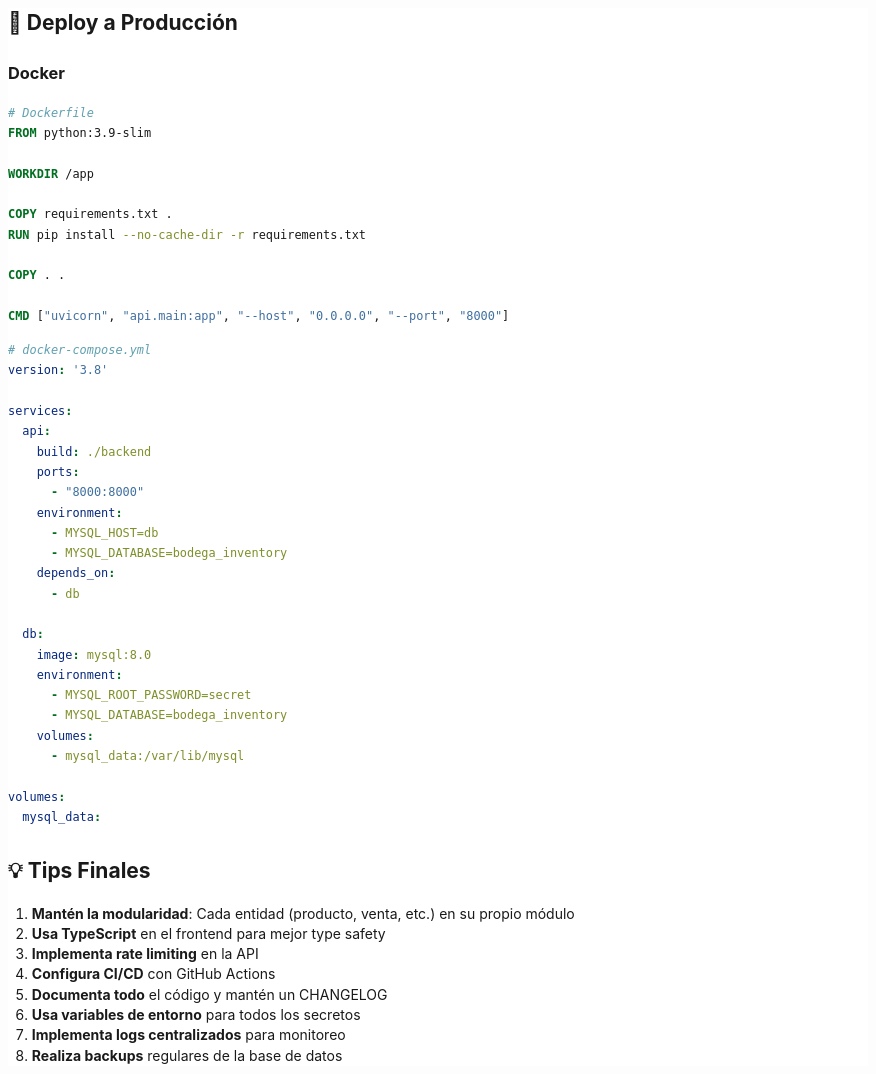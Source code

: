 ## 🚀 Deploy a Producción

### Docker
```dockerfile
# Dockerfile
FROM python:3.9-slim

WORKDIR /app

COPY requirements.txt .
RUN pip install --no-cache-dir -r requirements.txt

COPY . .

CMD ["uvicorn", "api.main:app", "--host", "0.0.0.0", "--port", "8000"]
```

```yaml
# docker-compose.yml
version: '3.8'

services:
  api:
    build: ./backend
    ports:
      - "8000:8000"
    environment:
      - MYSQL_HOST=db
      - MYSQL_DATABASE=bodega_inventory
    depends_on:
      - db

  db:
    image: mysql:8.0
    environment:
      - MYSQL_ROOT_PASSWORD=secret
      - MYSQL_DATABASE=bodega_inventory
    volumes:
      - mysql_data:/var/lib/mysql

volumes:
  mysql_data:
```

## 💡 Tips Finales

1. **Mantén la modularidad**: Cada entidad (producto, venta, etc.) en su propio módulo
2. **Usa TypeScript** en el frontend para mejor type safety
3. **Implementa rate limiting** en la API
4. **Configura CI/CD** con GitHub Actions
5. **Documenta todo** el código y mantén un CHANGELOG
6. **Usa variables de entorno** para todos los secretos
7. **Implementa logs centralizados** para monitoreo
8. **Realiza backups** regulares de la base de datos